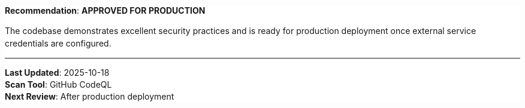 **Recommendation**: **APPROVED FOR PRODUCTION**

The codebase demonstrates excellent security practices and is ready for production deployment once external service credentials are configured.

---

**Last Updated**: 2025-10-18  
**Scan Tool**: GitHub CodeQL  
**Next Review**: After production deployment
